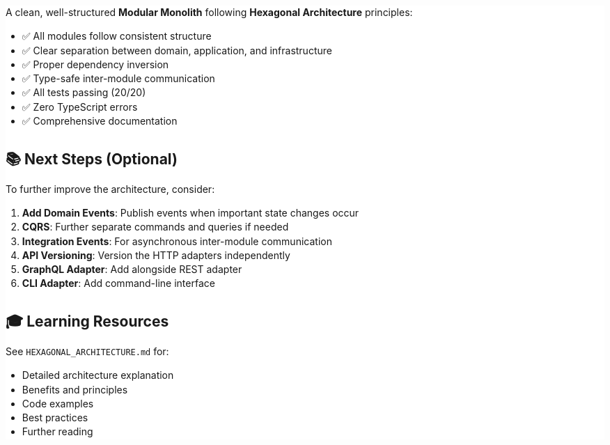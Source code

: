 A clean, well-structured **Modular Monolith** following **Hexagonal Architecture** principles:

- ✅ All modules follow consistent structure
- ✅ Clear separation between domain, application, and infrastructure
- ✅ Proper dependency inversion
- ✅ Type-safe inter-module communication
- ✅ All tests passing (20/20)
- ✅ Zero TypeScript errors
- ✅ Comprehensive documentation

## 📚 Next Steps (Optional)

To further improve the architecture, consider:

1. **Add Domain Events**: Publish events when important state changes occur
2. **CQRS**: Further separate commands and queries if needed
3. **Integration Events**: For asynchronous inter-module communication
4. **API Versioning**: Version the HTTP adapters independently
5. **GraphQL Adapter**: Add alongside REST adapter
6. **CLI Adapter**: Add command-line interface

## 🎓 Learning Resources

See `HEXAGONAL_ARCHITECTURE.md` for:
- Detailed architecture explanation
- Benefits and principles
- Code examples
- Best practices
- Further reading

